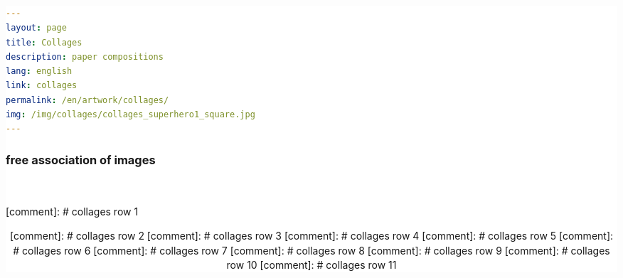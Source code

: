 ```yaml
---
layout: page
title: Collages
description: paper compositions
lang: english
link: collages
permalink: /en/artwork/collages/
img: /img/collages/collages_superhero1_square.jpg
---
```


<h3>free association of images</h3>
<br>


[comment]: # collages row 1
<center>

[comment]: # collages row 2
[comment]: # collages row 3
[comment]: # collages row 4
[comment]: # collages row 5
[comment]: # collages row 6
[comment]: # collages row 7
[comment]: # collages row 8
[comment]: # collages row 9
[comment]: # collages row 10
[comment]: # collages row 11